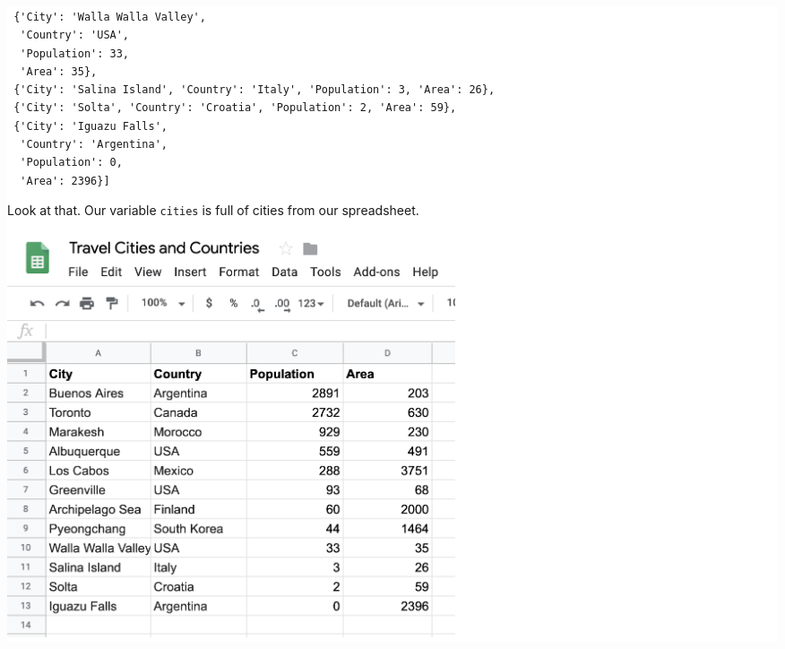      {'City': 'Walla Walla Valley',
      'Country': 'USA',
      'Population': 33,
      'Area': 35},
     {'City': 'Salina Island', 'Country': 'Italy', 'Population': 3, 'Area': 26},
     {'City': 'Solta', 'Country': 'Croatia', 'Population': 2, 'Area': 59},
     {'City': 'Iguazu Falls',
      'Country': 'Argentina',
      'Population': 0,
      'Area': 2396}]



Look at that. Our variable `cities` is full of cities from our spreadsheet.

<img src="./countries-cities.png" width="500">
